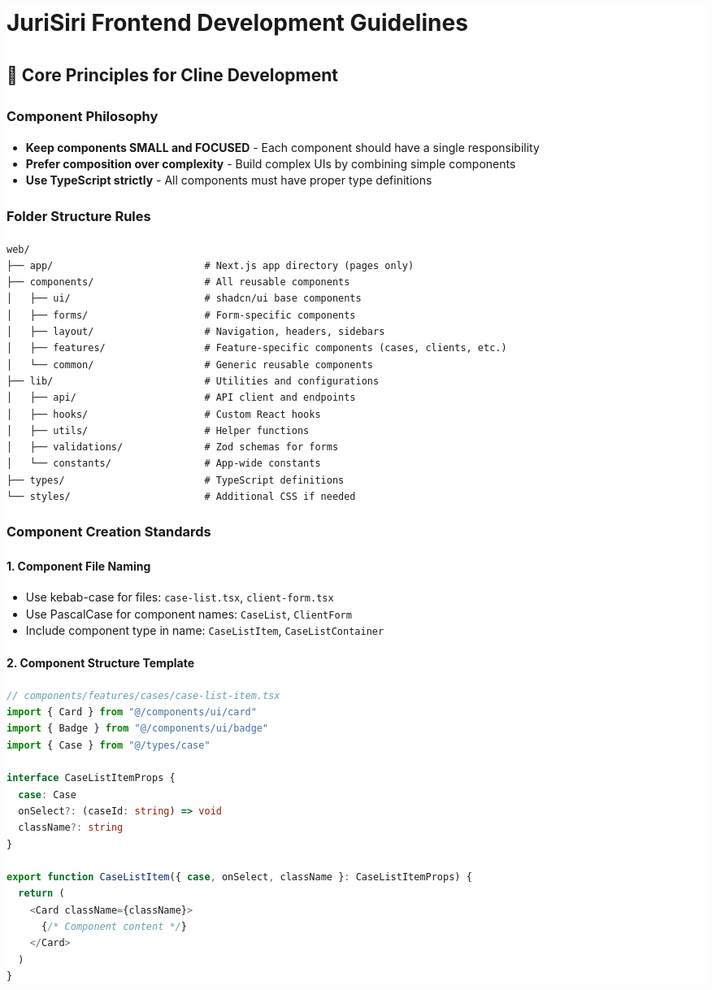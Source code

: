 # JuriSiri Frontend Development Guidelines

## 🎯 Core Principles for Cline Development

### Component Philosophy

- **Keep components SMALL and FOCUSED** - Each component should have a single responsibility
- **Prefer composition over complexity** - Build complex UIs by combining simple components
- **Use TypeScript strictly** - All components must have proper type definitions

### Folder Structure Rules

```
web/
├── app/                          # Next.js app directory (pages only)
├── components/                   # All reusable components
│   ├── ui/                       # shadcn/ui base components
│   ├── forms/                    # Form-specific components
│   ├── layout/                   # Navigation, headers, sidebars
│   ├── features/                 # Feature-specific components (cases, clients, etc.)
│   └── common/                   # Generic reusable components
├── lib/                          # Utilities and configurations
│   ├── api/                      # API client and endpoints
│   ├── hooks/                    # Custom React hooks
│   ├── utils/                    # Helper functions
│   ├── validations/              # Zod schemas for forms
│   └── constants/                # App-wide constants
├── types/                        # TypeScript definitions
└── styles/                       # Additional CSS if needed
```

### Component Creation Standards

#### 1. Component File Naming

- Use kebab-case for files: `case-list.tsx`, `client-form.tsx`
- Use PascalCase for component names: `CaseList`, `ClientForm`
- Include component type in name: `CaseListItem`, `CaseListContainer`

#### 2. Component Structure Template

```typescript
// components/features/cases/case-list-item.tsx
import { Card } from "@/components/ui/card"
import { Badge } from "@/components/ui/badge"
import { Case } from "@/types/case"

interface CaseListItemProps {
  case: Case
  onSelect?: (caseId: string) => void
  className?: string
}

export function CaseListItem({ case, onSelect, className }: CaseListItemProps) {
  return (
    <Card className={className}>
      {/* Component content */}
    </Card>
  )
}
```
